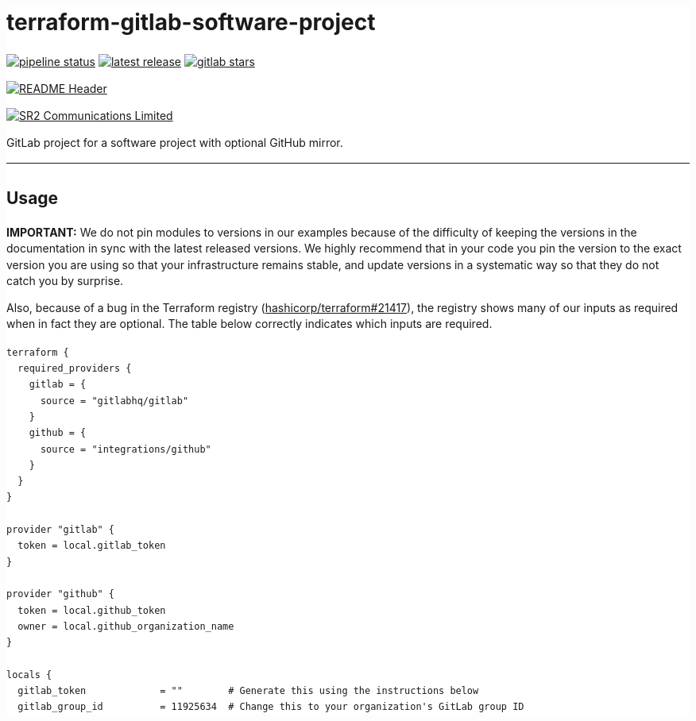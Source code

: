 

# terraform-gitlab-software-project
[![pipeline status](https://gitlab.com/sr2c/terraform-gitlab-software-project/badges/main/pipeline.svg?ignore_skipped=true)](https://gitlab.com/sr2c/terraform-gitlab-software-project/-/pipelines)
[![latest release](https://gitlab.com/sr2c/terraform-gitlab-software-project/-/badges/release.svg)](https://gitlab.com/sr2c/terraform-gitlab-software-project/-/tags)
[![gitlab stars](https://img.shields.io/gitlab/stars/sr2c/terraform-gitlab-software-project)](https://gitlab.com/sr2c/terraform-gitlab-software-project/-/starrers)


[![README Header][readme_header_img]][readme_header_link]

[![SR2 Communications Limited][logo]](https://www.sr2.uk/)



GitLab project for a software project with optional GitHub mirror.

---















## Usage


**IMPORTANT:** We do not pin modules to versions in our examples because of the
difficulty of keeping the versions in the documentation in sync with the latest released versions.
We highly recommend that in your code you pin the version to the exact version you are
using so that your infrastructure remains stable, and update versions in a
systematic way so that they do not catch you by surprise.

Also, because of a bug in the Terraform registry ([hashicorp/terraform#21417](https://github.com/hashicorp/terraform/issues/21417)),
the registry shows many of our inputs as required when in fact they are optional.
The table below correctly indicates which inputs are required.


```hcl
terraform {
  required_providers {
    gitlab = {
      source = "gitlabhq/gitlab"
    }
    github = {
      source = "integrations/github"
    }
  }
}

provider "gitlab" {
  token = local.gitlab_token
}
  
provider "github" {
  token = local.github_token
  owner = local.github_organization_name
}

locals {
  gitlab_token             = ""        # Generate this using the instructions below
  gitlab_group_id          = 11925634  # Change this to your organization's GitLab group ID
```

  [irlxyz_homepage]: https://gitlab.com/irlxyz
  [irlxyz_avatar]: https://gitlab.com/uploads/-/system/user/avatar/5895869/avatar.png?width=130
  [logo]: https://www.sr2.uk/readme/logo.png
  [website]: https://www.sr2.uk/?utm_source=gitlab&utm_medium=readme&utm_campaign=sr2c/terraform-gitlab-software-project&utm_content=website
  [gitlab]: https://go.sr2.uk/gitlab?utm_source=gitlab&utm_medium=readme&utm_campaign=sr2c/terraform-gitlab-software-project&utm_content=gitlab
  [contact]: https://go.sr2.uk/contact?utm_source=gitlab&utm_medium=readme&utm_campaign=sr2c/terraform-gitlab-software-project&utm_content=contact
  [matrix]: https://go.sr2.uk/matrix?utm_source=gitlab&utm_medium=readme&utm_campaign=sr2c/terraform-gitlab-software-project&utm_content=matrix
  [linkedin]: https://www.linkedin.com/company/sr2uk/
  [email]: mailto:contact@sr2.uk
  [readme_header_img]: https://www.sr2.uk/readme/paid-support.png
  [readme_header_link]: https://www.sr2.uk/?utm_source=gitlab&utm_medium=readme&utm_campaign=sr2c/terraform-gitlab-software-project&utm_content=readme_header_link
  [readme_commercial_support_img]: https://www.sr2.uk/readme/paid-support.png
  [readme_commercial_support_link]: https://go.sr2.uk/commerical-support?utm_source=gitlab&utm_medium=readme&utm_campaign=sr2c/terraform-gitlab-software-project&utm_content=readme_commercial_support_link
  [trans_rights]: https://img.shields.io/badge/Trans%20Rights-Human%20Rights-lightblue?logo=data:img/png;base64,iVBORw0KGgoAAAANSUhEUgAAABAAAAAQCAIAAACQkWg2AAAAGXRFWHRTb2Z0d2FyZQBBZG9iZSBJbWFnZVJlYWR5ccllPAAAADVJREFUeNpijD73i4EUwMRAIiBZA+PXlTsGm5P+//8/yJzE8m3VzkHmJNL9kKbqNMicBBBgAM3lCr5JiK9jAAAAAElFTkSuQmCC
